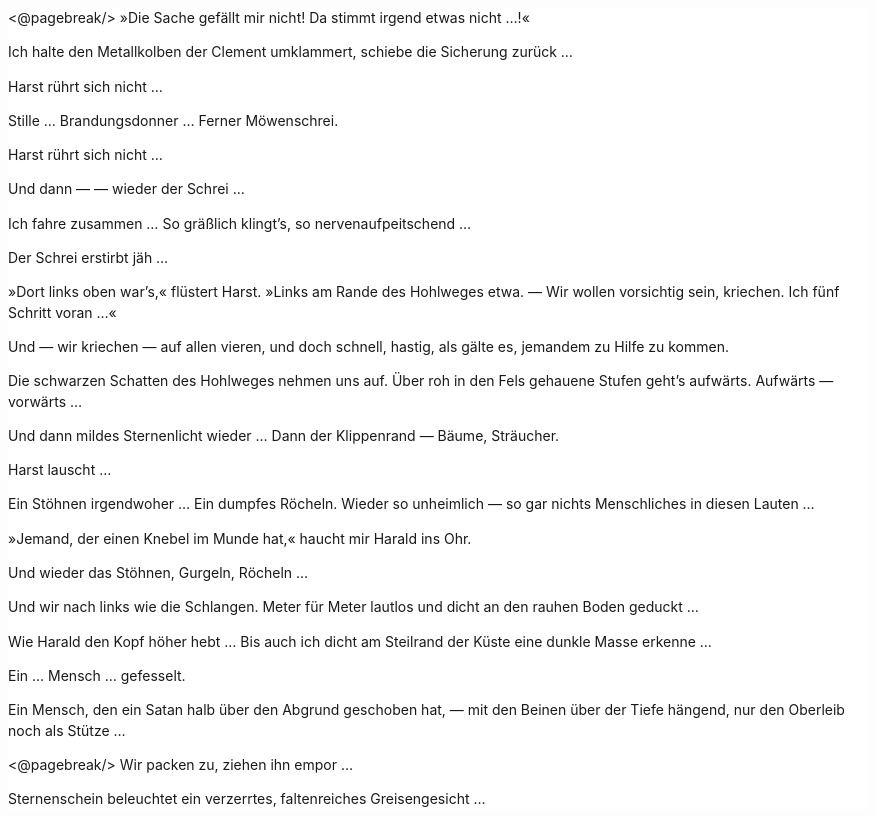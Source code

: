 <@pagebreak/>
»Die Sache gefällt mir nicht! Da stimmt irgend etwas
nicht …!«

Ich halte den Metallkolben der Clement umklammert,
schiebe die Sicherung zurück …

Harst rührt sich nicht …

Stille … Brandungsdonner … Ferner Möwenschrei.

Harst rührt sich nicht …

Und dann — — wieder der Schrei …

Ich fahre zusammen … So gräßlich klingt’s, so
nervenaufpeitschend …

Der Schrei erstirbt jäh …

»Dort links oben war’s,« flüstert Harst. »Links am Rande
des Hohlweges etwa. — Wir wollen vorsichtig sein, kriechen.
Ich fünf Schritt voran …«

Und — wir kriechen — auf allen vieren, und doch schnell,
hastig, als gälte es, jemandem zu Hilfe zu kommen.

Die schwarzen Schatten des Hohlweges nehmen uns auf.
Über roh in den Fels gehauene Stufen geht’s aufwärts.
Aufwärts — vorwärts …

Und dann mildes Sternenlicht wieder … Dann der
Klippenrand — Bäume, Sträucher.

Harst lauscht …

Ein Stöhnen irgendwoher … Ein dumpfes Röcheln.
Wieder so unheimlich — so gar nichts Menschliches in diesen
Lauten …

»Jemand, der einen Knebel im Munde hat,« haucht mir
Harald ins Ohr.

Und wieder das Stöhnen, Gurgeln, Röcheln …

Und wir nach links wie die Schlangen. Meter für Meter
lautlos und dicht an den rauhen Boden geduckt …

Wie Harald den Kopf höher hebt … Bis auch ich dicht
am Steilrand der Küste eine dunkle Masse erkenne …

Ein … Mensch … gefesselt.

Ein Mensch, den ein Satan halb über den Abgrund geschoben
hat, — mit den Beinen über der Tiefe hängend,
nur den Oberleib noch als Stütze …

<@pagebreak/>
Wir packen zu, ziehen ihn empor …

Sternenschein beleuchtet ein verzerrtes, faltenreiches
Greisengesicht …
